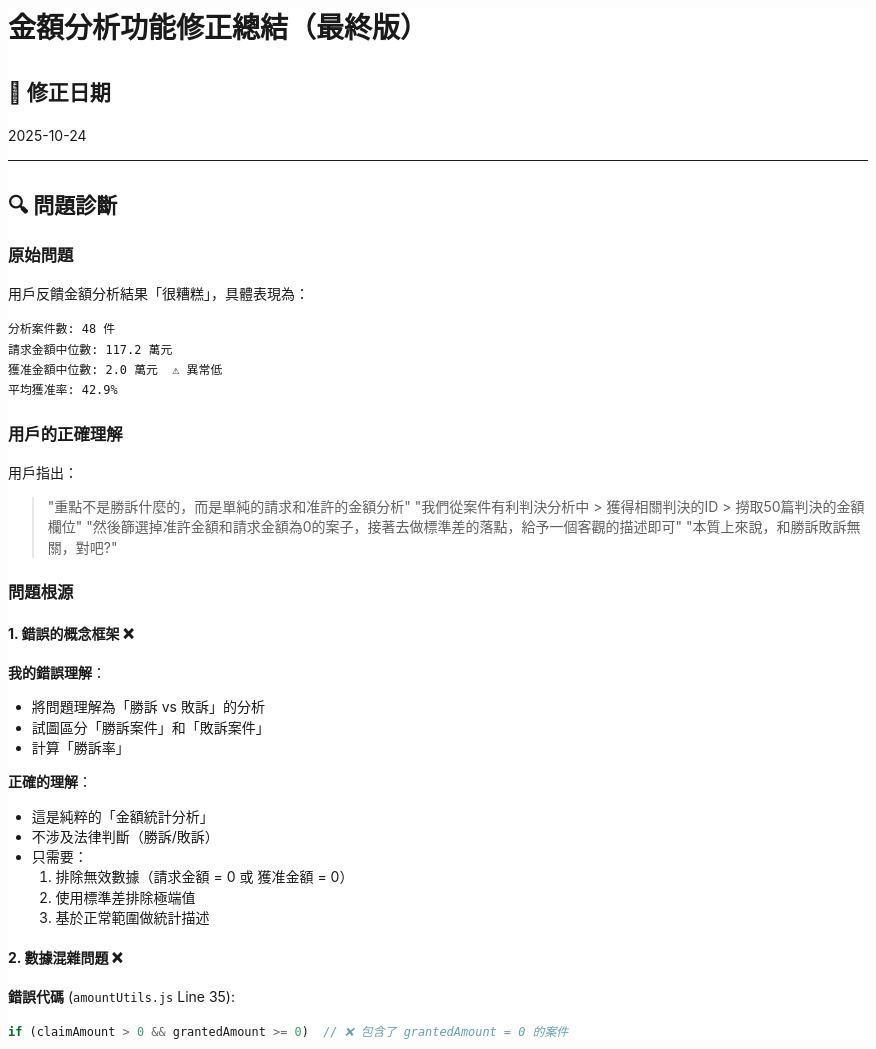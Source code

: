 # 金額分析功能修正總結（最終版）

## 📅 修正日期
2025-10-24

---

## 🔍 問題診斷

### **原始問題**

用戶反饋金額分析結果「很糟糕」，具體表現為：

```
分析案件數: 48 件
請求金額中位數: 117.2 萬元
獲准金額中位數: 2.0 萬元  ⚠️ 異常低
平均獲准率: 42.9%
```

### **用戶的正確理解**

用戶指出：
> "重點不是勝訴什麼的，而是單純的請求和准許的金額分析"
> "我們從案件有利判決分析中 > 獲得相關判決的ID > 撈取50篇判決的金額欄位"
> "然後篩選掉准許金額和請求金額為0的案子，接著去做標準差的落點，給予一個客觀的描述即可"
> "本質上來說，和勝訴敗訴無關，對吧?"

### **問題根源**

#### 1. **錯誤的概念框架** ❌

**我的錯誤理解**：
- 將問題理解為「勝訴 vs 敗訴」的分析
- 試圖區分「勝訴案件」和「敗訴案件」
- 計算「勝訴率」

**正確的理解**：
- 這是純粹的「金額統計分析」
- 不涉及法律判斷（勝訴/敗訴）
- 只需要：
  1. 排除無效數據（請求金額 = 0 或 獲准金額 = 0）
  2. 使用標準差排除極端值
  3. 基於正常範圍做統計描述

#### 2. **數據混雜問題** ❌

**錯誤代碼** (`amountUtils.js` Line 35):
```javascript
if (claimAmount > 0 && grantedAmount >= 0)  // ❌ 包含了 grantedAmount = 0 的案件
```
